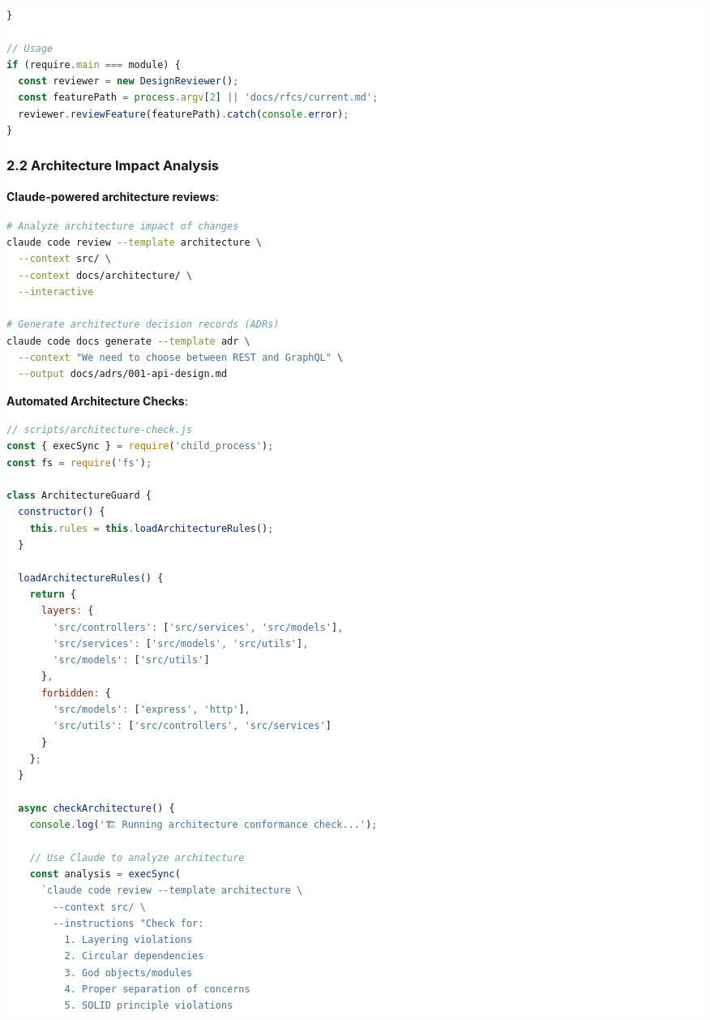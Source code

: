 ```javascript
}

// Usage
if (require.main === module) {
  const reviewer = new DesignReviewer();
  const featurePath = process.argv[2] || 'docs/rfcs/current.md';
  reviewer.reviewFeature(featurePath).catch(console.error);
}
```

### 2.2 Architecture Impact Analysis

**Claude-powered architecture reviews**:
```bash
# Analyze architecture impact of changes
claude code review --template architecture \
  --context src/ \
  --context docs/architecture/ \
  --interactive

# Generate architecture decision records (ADRs)
claude code docs generate --template adr \
  --context "We need to choose between REST and GraphQL" \
  --output docs/adrs/001-api-design.md
```

**Automated Architecture Checks**:
```javascript
// scripts/architecture-check.js
const { execSync } = require('child_process');
const fs = require('fs');

class ArchitectureGuard {
  constructor() {
    this.rules = this.loadArchitectureRules();
  }
  
  loadArchitectureRules() {
    return {
      layers: {
        'src/controllers': ['src/services', 'src/models'],
        'src/services': ['src/models', 'src/utils'],
        'src/models': ['src/utils']
      },
      forbidden: {
        'src/models': ['express', 'http'],
        'src/utils': ['src/controllers', 'src/services']
      }
    };
  }
  
  async checkArchitecture() {
    console.log('🏗️ Running architecture conformance check...');
    
    // Use Claude to analyze architecture
    const analysis = execSync(
      `claude code review --template architecture \
        --context src/ \
        --instructions "Check for:
          1. Layering violations
          2. Circular dependencies
          3. God objects/modules
          4. Proper separation of concerns
          5. SOLID principle violations
```